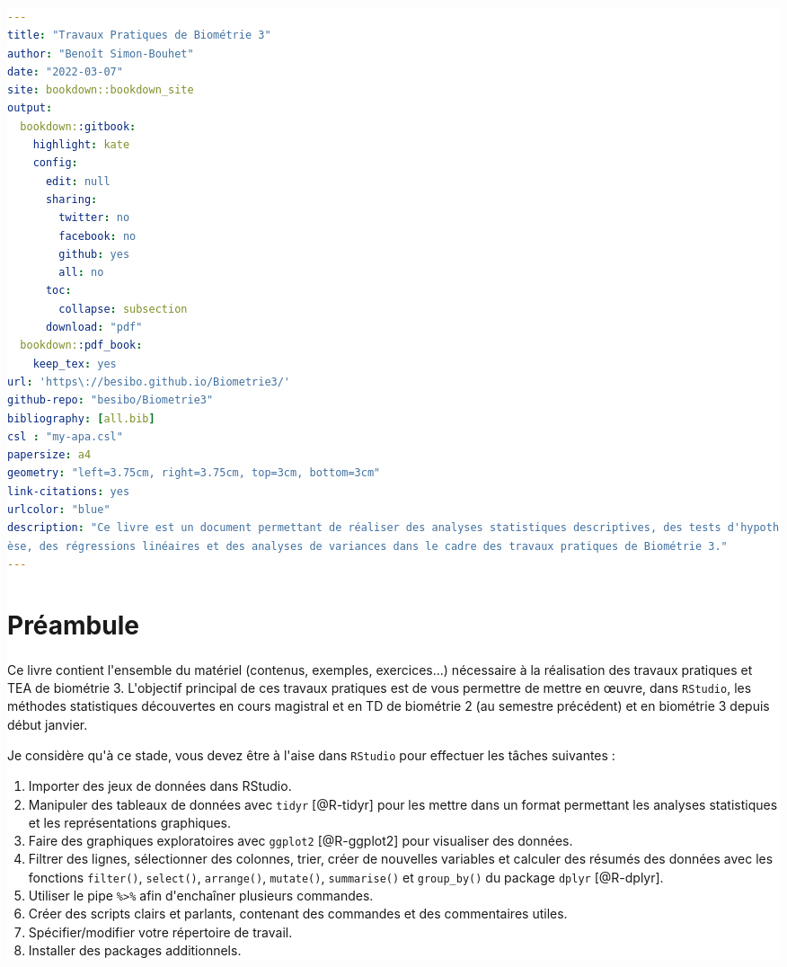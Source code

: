 ```yaml
---
title: "Travaux Pratiques de Biométrie 3"
author: "Benoît Simon-Bouhet"
date: "2022-03-07"
site: bookdown::bookdown_site
output: 
  bookdown::gitbook:
    highlight: kate
    config:
      edit: null
      sharing:
        twitter: no
        facebook: no
        github: yes
        all: no
      toc:
        collapse: subsection
      download: "pdf"
  bookdown::pdf_book:
    keep_tex: yes
url: 'https\://besibo.github.io/Biometrie3/'
github-repo: "besibo/Biometrie3"
bibliography: [all.bib]
csl : "my-apa.csl"
papersize: a4
geometry: "left=3.75cm, right=3.75cm, top=3cm, bottom=3cm"
link-citations: yes
urlcolor: "blue"
description: "Ce livre est un document permettant de réaliser des analyses statistiques descriptives, des tests d'hypothèse, des régressions linéaires et des analyses de variances dans le cadre des travaux pratiques de Biométrie 3."
---
```


# Préambule

Ce livre contient l'ensemble du matériel (contenus, exemples, exercices...) nécessaire à la réalisation des travaux pratiques et TEA de biométrie 3. L'objectif principal de ces travaux pratiques est de vous permettre de mettre en œuvre, dans `RStudio`, les méthodes statistiques découvertes en cours magistral et en TD de biométrie 2 (au semestre précédent) et en biométrie 3 depuis début janvier.

Je considère qu'à ce stade, vous devez être à l'aise dans `RStudio` pour effectuer les tâches suivantes :

1.  Importer des jeux de données dans RStudio.
2.  Manipuler des tableaux de données avec `tidyr` [@R-tidyr] pour les mettre dans un format permettant les analyses statistiques et les représentations graphiques.
3.  Faire des graphiques exploratoires avec `ggplot2` [@R-ggplot2] pour visualiser des données.
4.  Filtrer des lignes, sélectionner des colonnes, trier, créer de nouvelles variables et calculer des résumés des données avec les fonctions `filter()`, `select()`, `arrange()`, `mutate()`, `summarise()` et `group_by()` du package `dplyr` [@R-dplyr].
5.  Utiliser le pipe `%>%` afin d'enchaîner plusieurs commandes.
6.  Créer des scripts clairs et parlants, contenant des commandes et des commentaires utiles.
7.  Spécifier/modifier votre répertoire de travail.
8.  Installer des packages additionnels.
